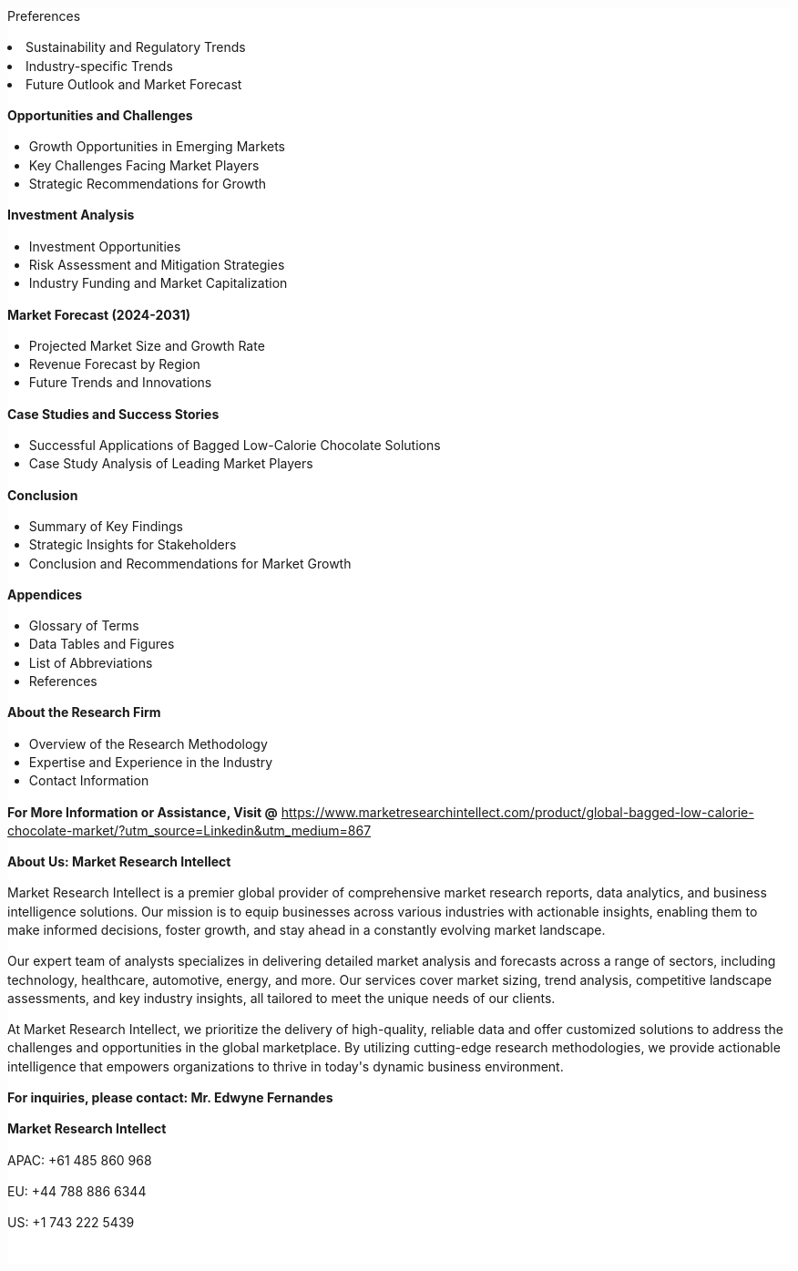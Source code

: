 Preferences</li><li>Sustainability and Regulatory Trends</li><li>Industry-specific Trends</li><li>Future Outlook and Market Forecast</li></ul><p><strong>Opportunities and Challenges</strong></p><ul><li>Growth Opportunities in Emerging Markets</li><li>Key Challenges Facing Market Players</li><li>Strategic Recommendations for Growth</li></ul><p><strong>Investment Analysis</strong></p><ul><li>Investment Opportunities</li><li>Risk Assessment and Mitigation Strategies</li><li>Industry Funding and Market Capitalization</li></ul><p><strong>Market Forecast (2024-2031)</strong></p><ul><li>Projected Market Size and Growth Rate</li><li>Revenue Forecast by Region</li><li>Future Trends and Innovations</li></ul><p><strong>Case Studies and Success Stories</strong></p><ul><li>Successful Applications of Bagged Low-Calorie Chocolate Solutions</li><li>Case Study Analysis of Leading Market Players</li></ul><p><strong>Conclusion</strong></p><ul><li>Summary of Key Findings</li><li>Strategic Insights for Stakeholders</li><li>Conclusion and Recommendations for Market Growth</li></ul><p><strong>Appendices</strong></p><ul><li>Glossary of Terms</li><li>Data Tables and Figures</li><li>List of Abbreviations</li><li>References</li></ul><p><strong>About the Research Firm</strong></p><ul><li>Overview of the Research Methodology</li><li>Expertise and Experience in the Industry</li><li>Contact Information</li></ul></div><div class="article-main__content" data-test-id="publishing-text-block"><p><span class="font-[700]"><strong>For More Information or Assistance, Visit @</strong>&nbsp;<a href="https://www.marketresearchintellect.com/product/global-bagged-low-calorie-chocolate-market/?utm_source=Linkedin&utm_medium=867">https://www.marketresearchintellect.com/product/global-bagged-low-calorie-chocolate-market/?utm_source=Linkedin&utm_medium=867</a></span></p><p><strong>About Us: Market Research Intellect</strong></p><p>Market Research Intellect is a premier global provider of comprehensive market research reports, data analytics, and business intelligence solutions. Our mission is to equip businesses across various industries with actionable insights, enabling them to make informed decisions, foster growth, and stay ahead in a constantly evolving market landscape.</p><p>Our expert team of analysts specializes in delivering detailed market analysis and forecasts across a range of sectors, including technology, healthcare, automotive, energy, and more. Our services cover market sizing, trend analysis, competitive landscape assessments, and key industry insights, all tailored to meet the unique needs of our clients.</p><p>At Market Research Intellect, we prioritize the delivery of high-quality, reliable data and offer customized solutions to address the challenges and opportunities in the global marketplace. By utilizing cutting-edge research methodologies, we provide actionable intelligence that empowers organizations to thrive in today's dynamic business environment.</p><p><strong>For inquiries, please contact: Mr. Edwyne Fernandes</strong></p><p><strong>Market Research Intellect</strong></p><p>APAC: +61 485 860 968</p><p>EU: +44 788 886 6344</p><p>US: +1 743 222 5439</p></div><div class="article-main__content" data-test-id="publishing-text-block">&nbsp;</div>